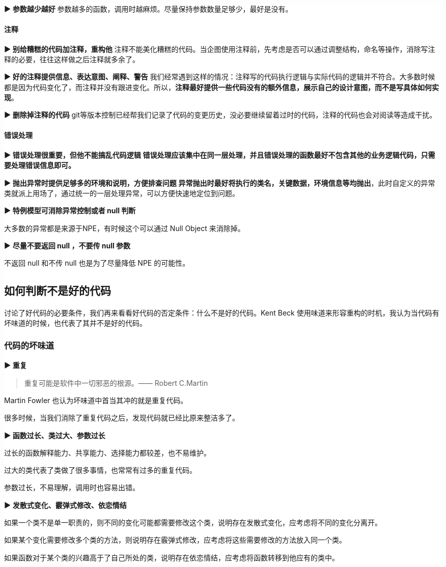 **► 参数越少越好**
参数越多的函数，调用时越麻烦。尽量保持参数数量足够少，最好是没有。

#### 注释

**► 别给糟糕的代码加注释，重构他**
注释不能美化糟糕的代码。当企图使用注释前，先考虑是否可以通过调整结构，命名等操作，消除写注释的必要，往往这样做之后注释就多余了。

**► 好的注释提供信息、表达意图、阐释、警告**
我们经常遇到这样的情况：注释写的代码执行逻辑与实际代码的逻辑并不符合。大多数时候都是因为代码变化了，而注释并没有跟进变化。所以，**注释最好提供一些代码没有的额外信息，展示自己的设计意图，而不是写具体如何实现**。 

**► 删除掉注释的代码**
git等版本控制已经帮我们记录了代码的变更历史，没必要继续留着过时的代码，注释的代码也会对阅读等造成干扰。

#### 错误处理

**► 错误处理很重要，但他不能搞乱代码逻辑**
**错误处理应该集中在同一层处理，并且错误处理的函数最好不包含其他的业务逻辑代码，只需要处理错误信息即可。**

**► 抛出异常时提供足够多的环境和说明，方便排查问题**
**异常抛出时最好将执行的类名，关键数据，环境信息等均抛出**，此时自定义的异常类就派上用场了，通过统一的一层处理异常，可以方便快速地定位到问题。

**► 特例模型可消除异常控制或者 null 判断**

大多数的异常都是来源于NPE，有时候这个可以通过 Null Object 来消除掉。

► **尽量不要返回 null ，不要传 null 参数**

不返回 null 和不传 null 也是为了尽量降低 NPE 的可能性。

## 如何判断不是好的代码

讨论了好代码的必要条件，我们再来看看好代码的否定条件：什么不是好的代码。Kent Beck 使用味道来形容重构的时机，我认为当代码有坏味道的时候，也代表了其并不是好的代码。

### 代码的坏味道

**► 重复**

> 重复可能是软件中一切邪恶的根源。—— Robert C.Martin

Martin Fowler 也认为坏味道中首当其冲的就是重复代码。

很多时候，当我们消除了重复代码之后，发现代码就已经比原来整洁多了。

**► 函数过长、类过大、参数过长**

过长的函数解释能力、共享能力、选择能力都较差，也不易维护。

过大的类代表了类做了很多事情，也常常有过多的重复代码。

参数过长，不易理解，调用时也容易出错。

**► 发散式变化、霰弹式修改、依恋情结**

如果一个类不是单一职责的，则不同的变化可能都需要修改这个类，说明存在发散式变化，应考虑将不同的变化分离开。

如果某个变化需要修改多个类的方法，则说明存在霰弹式修改，应考虑将这些需要修改的方法放入同一个类。

如果函数对于某个类的兴趣高于了自己所处的类，说明存在依恋情结，应考虑将函数转移到他应有的类中。
